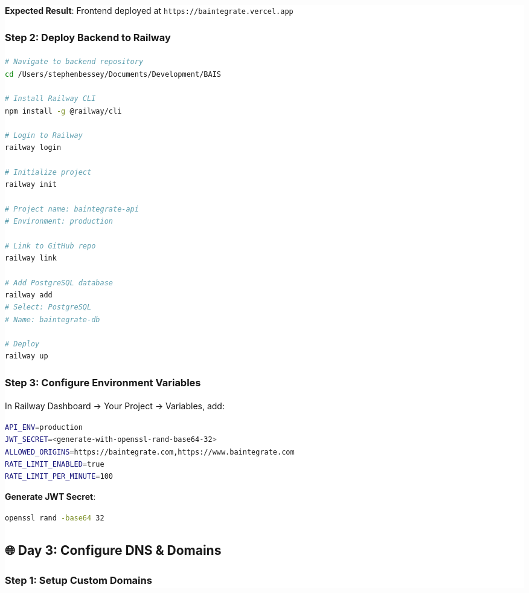 **Expected Result**: Frontend deployed at `https://baintegrate.vercel.app`

### **Step 2: Deploy Backend to Railway**

```bash
# Navigate to backend repository
cd /Users/stephenbessey/Documents/Development/BAIS

# Install Railway CLI
npm install -g @railway/cli

# Login to Railway
railway login

# Initialize project
railway init

# Project name: baintegrate-api
# Environment: production

# Link to GitHub repo
railway link

# Add PostgreSQL database
railway add
# Select: PostgreSQL
# Name: baintegrate-db

# Deploy
railway up
```

### **Step 3: Configure Environment Variables**

In Railway Dashboard → Your Project → Variables, add:

```bash
API_ENV=production
JWT_SECRET=<generate-with-openssl-rand-base64-32>
ALLOWED_ORIGINS=https://baintegrate.com,https://www.baintegrate.com
RATE_LIMIT_ENABLED=true
RATE_LIMIT_PER_MINUTE=100
```

**Generate JWT Secret**:
```bash
openssl rand -base64 32
```

## 🌐 **Day 3: Configure DNS & Domains**

### **Step 1: Setup Custom Domains**
